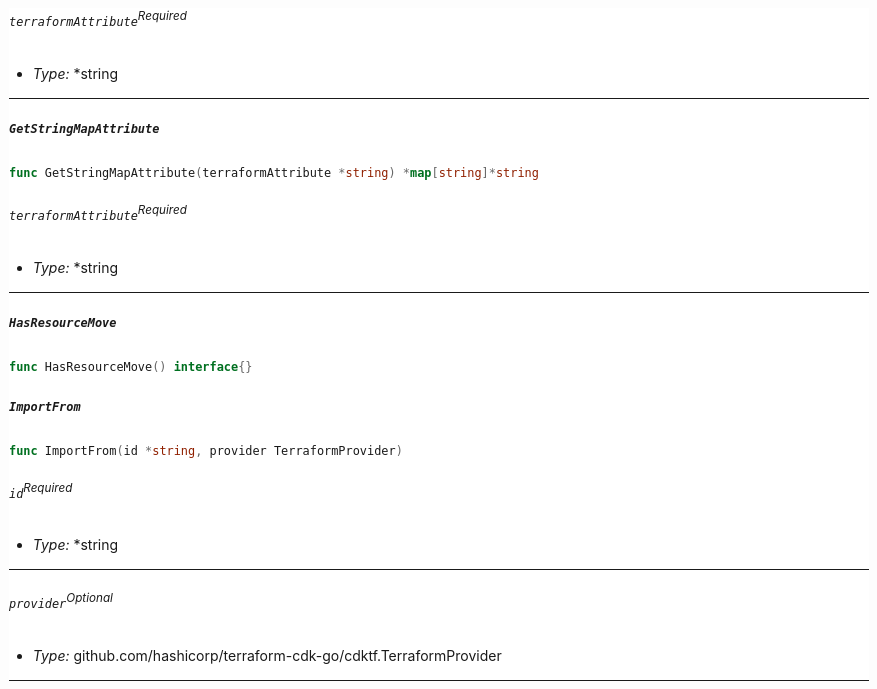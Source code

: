 ###### `terraformAttribute`<sup>Required</sup> <a name="terraformAttribute" id="@cdktf/provider-mongodbatlas.cloudBackupSnapshot.CloudBackupSnapshot.getStringAttribute.parameter.terraformAttribute"></a>

- *Type:* *string

---

##### `GetStringMapAttribute` <a name="GetStringMapAttribute" id="@cdktf/provider-mongodbatlas.cloudBackupSnapshot.CloudBackupSnapshot.getStringMapAttribute"></a>

```go
func GetStringMapAttribute(terraformAttribute *string) *map[string]*string
```

###### `terraformAttribute`<sup>Required</sup> <a name="terraformAttribute" id="@cdktf/provider-mongodbatlas.cloudBackupSnapshot.CloudBackupSnapshot.getStringMapAttribute.parameter.terraformAttribute"></a>

- *Type:* *string

---

##### `HasResourceMove` <a name="HasResourceMove" id="@cdktf/provider-mongodbatlas.cloudBackupSnapshot.CloudBackupSnapshot.hasResourceMove"></a>

```go
func HasResourceMove() interface{}
```

##### `ImportFrom` <a name="ImportFrom" id="@cdktf/provider-mongodbatlas.cloudBackupSnapshot.CloudBackupSnapshot.importFrom"></a>

```go
func ImportFrom(id *string, provider TerraformProvider)
```

###### `id`<sup>Required</sup> <a name="id" id="@cdktf/provider-mongodbatlas.cloudBackupSnapshot.CloudBackupSnapshot.importFrom.parameter.id"></a>

- *Type:* *string

---

###### `provider`<sup>Optional</sup> <a name="provider" id="@cdktf/provider-mongodbatlas.cloudBackupSnapshot.CloudBackupSnapshot.importFrom.parameter.provider"></a>

- *Type:* github.com/hashicorp/terraform-cdk-go/cdktf.TerraformProvider

---
